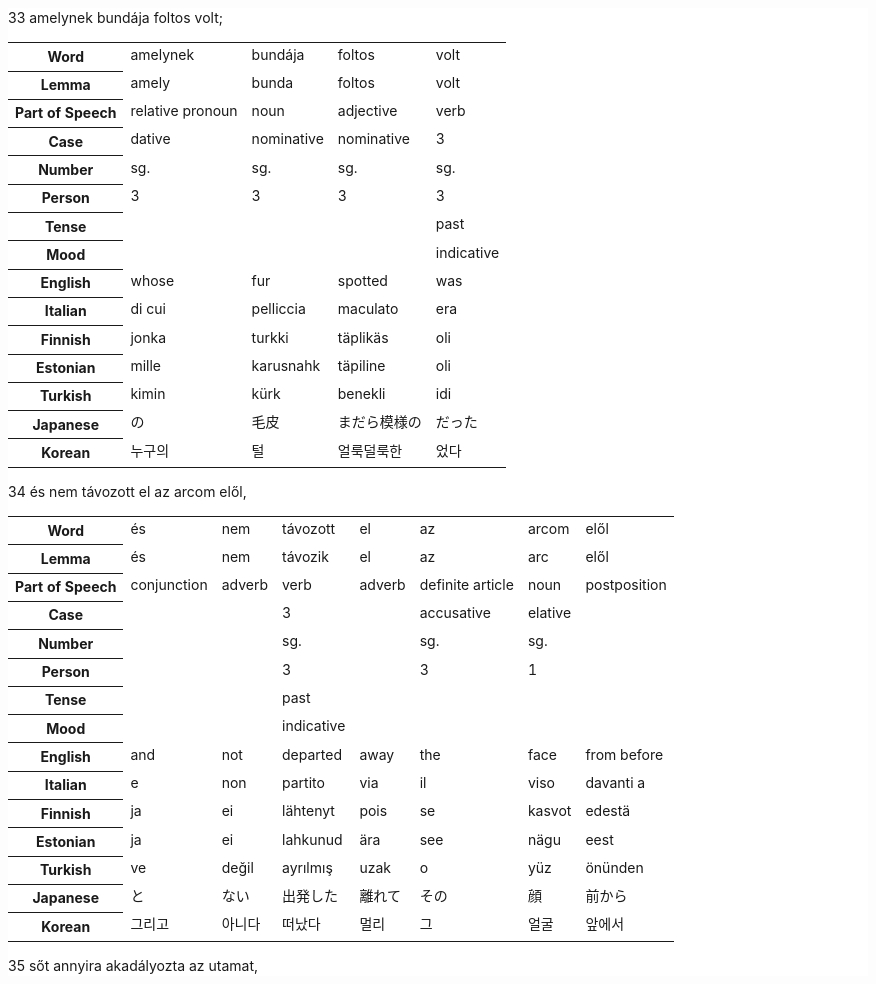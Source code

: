 33 amelynek bundája foltos volt;

<table>
<tr><th>Word</th><td>amelynek</td><td>bundája</td><td>foltos</td><td>volt</td></tr>
<tr><th>Lemma</th><td>amely</td><td>bunda</td><td>foltos</td><td>volt</td></tr>
<tr><th>Part of Speech</th><td>relative pronoun</td><td>noun</td><td>adjective</td><td>verb</td></tr>
<tr><th>Case</th><td>dative</td><td>nominative</td><td>nominative</td><td>3</td></tr>
<tr><th>Number</th><td>sg.</td><td>sg.</td><td>sg.</td><td>sg.</td></tr>
<tr><th>Person</th><td>3</td><td>3</td><td>3</td><td>3</td></tr>
<tr><th>Tense</th><td></td><td></td><td></td><td>past</td></tr>
<tr><th>Mood</th><td></td><td></td><td></td><td>indicative</td></tr>
<tr><th>English</th><td>whose</td><td>fur</td><td>spotted</td><td>was</td></tr>
<tr><th>Italian</th><td>di cui</td><td>pelliccia</td><td>maculato</td><td>era</td></tr>
<tr><th>Finnish</th><td>jonka</td><td>turkki</td><td>täplikäs</td><td>oli</td></tr>
<tr><th>Estonian</th><td>mille</td><td>karusnahk</td><td>täpiline</td><td>oli</td></tr>
<tr><th>Turkish</th><td>kimin</td><td>kürk</td><td>benekli</td><td>idi</td></tr>
<tr><th>Japanese</th><td>の</td><td>毛皮</td><td>まだら模様の</td><td>だった</td></tr>
<tr><th>Korean</th><td>누구의</td><td>털</td><td>얼룩덜룩한</td><td>었다</td></tr>
</table>

34 és nem távozott el az arcom elől,

<table>
<tr><th>Word</th><td>és</td><td>nem</td><td>távozott</td><td>el</td><td>az</td><td>arcom</td><td>elől</td></tr>
<tr><th>Lemma</th><td>és</td><td>nem</td><td>távozik</td><td>el</td><td>az</td><td>arc</td><td>elől</td></tr>
<tr><th>Part of Speech</th><td>conjunction</td><td>adverb</td><td>verb</td><td>adverb</td><td>definite article</td><td>noun</td><td>postposition</td></tr>
<tr><th>Case</th><td></td><td></td><td>3</td><td></td><td>accusative</td><td>elative</td><td></td></tr>
<tr><th>Number</th><td></td><td></td><td>sg.</td><td></td><td>sg.</td><td>sg.</td><td></td></tr>
<tr><th>Person</th><td></td><td></td><td>3</td><td></td><td>3</td><td>1</td><td></td></tr>
<tr><th>Tense</th><td></td><td></td><td>past</td><td></td><td></td><td></td><td></td></tr>
<tr><th>Mood</th><td></td><td></td><td>indicative</td><td></td><td></td><td></td><td></td></tr>
<tr><th>English</th><td>and</td><td>not</td><td>departed</td><td>away</td><td>the</td><td>face</td><td>from before</td></tr>
<tr><th>Italian</th><td>e</td><td>non</td><td>partito</td><td>via</td><td>il</td><td>viso</td><td>davanti a</td></tr>
<tr><th>Finnish</th><td>ja</td><td>ei</td><td>lähtenyt</td><td>pois</td><td>se</td><td>kasvot</td><td>edestä</td></tr>
<tr><th>Estonian</th><td>ja</td><td>ei</td><td>lahkunud</td><td>ära</td><td>see</td><td>nägu</td><td>eest</td></tr>
<tr><th>Turkish</th><td>ve</td><td>değil</td><td>ayrılmış</td><td>uzak</td><td>o</td><td>yüz</td><td>önünden</td></tr>
<tr><th>Japanese</th><td>と</td><td>ない</td><td>出発した</td><td>離れて</td><td>その</td><td>顔</td><td>前から</td></tr>
<tr><th>Korean</th><td>그리고</td><td>아니다</td><td>떠났다</td><td>멀리</td><td>그</td><td>얼굴</td><td>앞에서</td></tr>
</table>

35 sőt annyira akadályozta az utamat,
